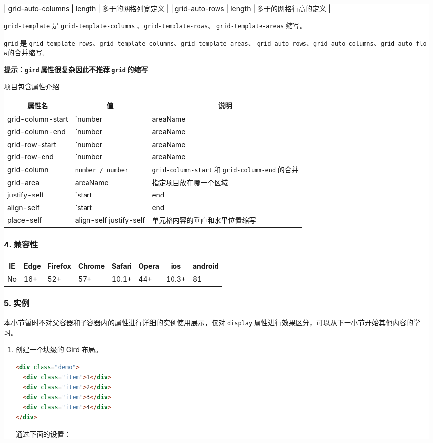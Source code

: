 | grid-auto-columns     | length                                                                         | 多于的网格列宽定义              |
| grid-auto-rows        | length                                                                         | 多于的网格行高的定义            |

`grid-template` 是 `grid-template-columns` 、`grid-template-rows`、 `grid-template-areas` 缩写。

`grid` 是 `grid-template-rows`、`grid-template-columns`、`grid-template-areas`、 `grid-auto-rows`、`grid-auto-columns`、`grid-auto-flow`的合并缩写。

**提示：`gird` 属性很复杂因此不推荐 `grid` 的缩写**

项目包含属性介绍

| 属性名            | 值                                | 说明                                            |
| ----------------- | --------------------------------- | ----------------------------------------------- |
| grid-column-start | `number | areaName | span number` | 项目开始位置在左边框所在的第几根垂直网格线      |
| grid-column-end   | `number | areaName | span number` | 项目开始位置在右边框所在的第几根垂直网格线      |
| grid-row-start    | `number | areaName | span number` | 项目开始位置在上边框所在的第几根水平网格线      |
| grid-row-end      | `number | areaName | span number` | 项目开始位置在下边框所在的第几根水平网格线      |
| grid-column       | `number / number`                 | `grid-column-start` 和 `grid-column-end` 的合并 |
| grid-area         | areaName                          | 指定项目放在哪一个区域                          |
| justify-self      | `start | end | center | stretch`  | 单元格内容的水平方向位置                        |
| align-self        | `start | end | center | stretch`  | 单元格内容的垂直方向位置                        |
| place-self        | align-self justify-self           | 单元格内容的垂直和水平位置缩写                  |

### 4. 兼容性

| IE  | Edge | Firefox | Chrome | Safari | Opera | ios   | android |
| --- | ---- | ------- | ------ | ------ | ----- | ----- | ------- |
| No  | 16+  | 52+     | 57+    | 10.1+  | 44+   | 10.3+ | 81      |

### 5. 实例

本小节暂时不对父容器和子容器内的属性进行详细的实例使用展示，仅对 `display` 属性进行效果区分，可以从下一小节开始其他内容的学习。

1.  创建一个块级的 Gird 布局。

    ```html
    <div class="demo">
      <div class="item">1</div>
      <div class="item">2</div>
      <div class="item">3</div>
      <div class="item">4</div>
    </div>
    ```

    通过下面的设置：
